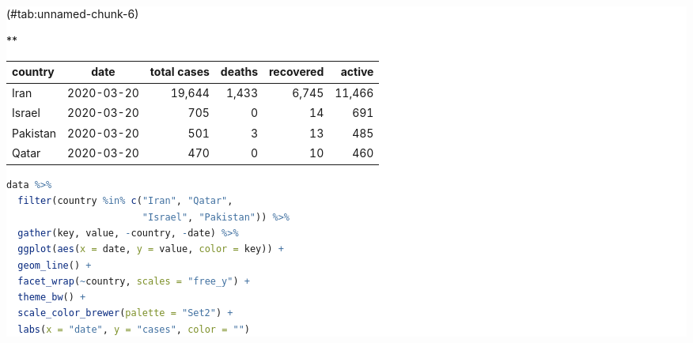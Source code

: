 <caption>

(\#tab:unnamed-chunk-6)

</caption>

<caption>

\*\*

</caption>

| country  |    date    | total cases | deaths | recovered | active |
| :------- | :--------: | ----------: | -----: | --------: | -----: |
| Iran     | 2020-03-20 |      19,644 |  1,433 |     6,745 | 11,466 |
| Israel   | 2020-03-20 |         705 |      0 |        14 |    691 |
| Pakistan | 2020-03-20 |         501 |      3 |        13 |    485 |
| Qatar    | 2020-03-20 |         470 |      0 |        10 |    460 |

``` r
data %>%
  filter(country %in% c("Iran", "Qatar", 
                        "Israel", "Pakistan")) %>%
  gather(key, value, -country, -date) %>%
  ggplot(aes(x = date, y = value, color = key)) +
  geom_line() +
  facet_wrap(~country, scales = "free_y") +
  theme_bw() +
  scale_color_brewer(palette = "Set2") +
  labs(x = "date", y = "cases", color = "")
```
